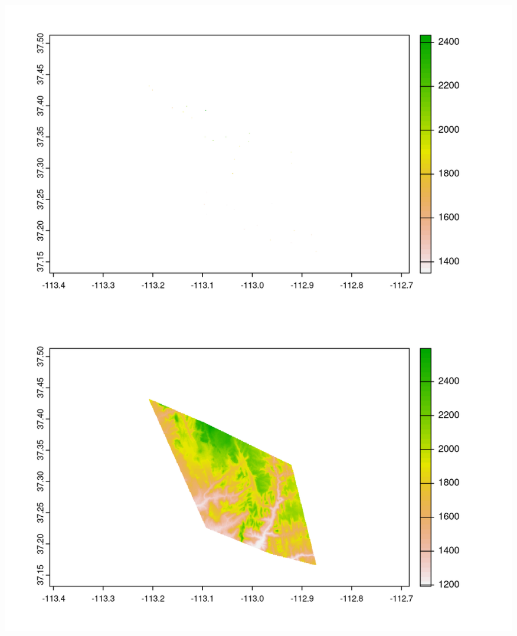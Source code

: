 <img src="06-raster-vector_files/figure-html/06-ex-e1-3.png" width="100%" style="display: block; margin: auto;" /><img src="06-raster-vector_files/figure-html/06-ex-e1-4.png" width="100%" style="display: block; margin: auto;" />
